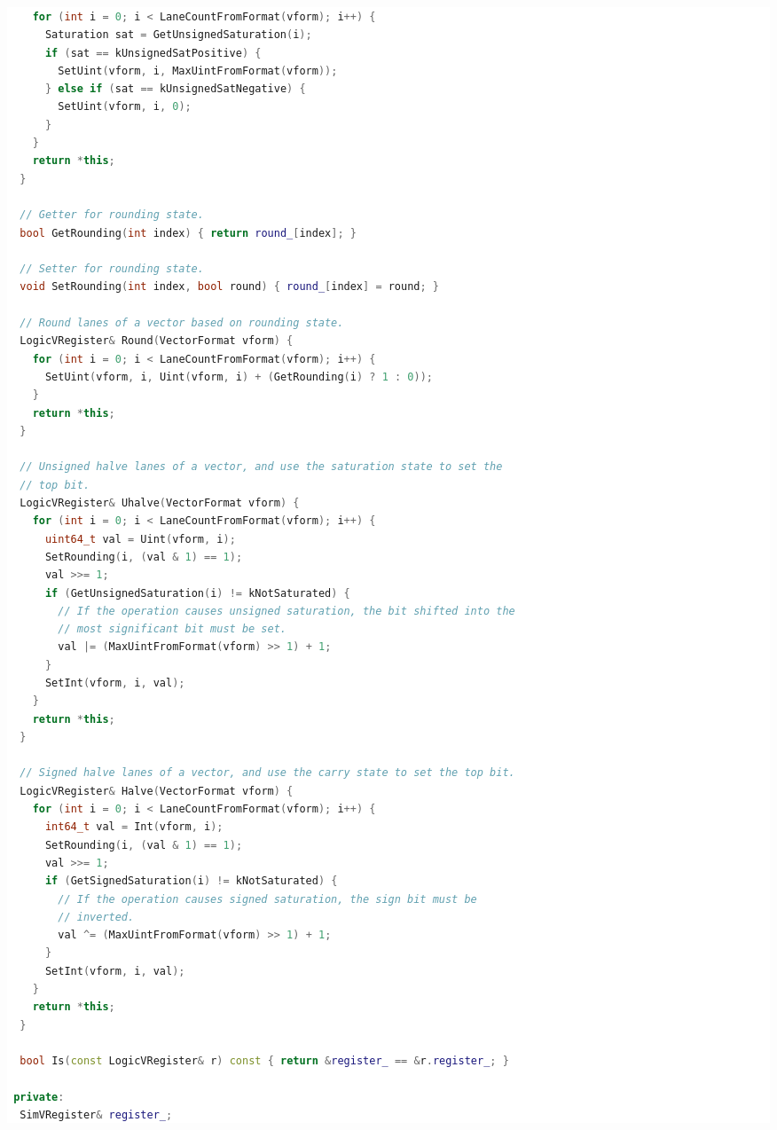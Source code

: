 ```cpp
    for (int i = 0; i < LaneCountFromFormat(vform); i++) {
      Saturation sat = GetUnsignedSaturation(i);
      if (sat == kUnsignedSatPositive) {
        SetUint(vform, i, MaxUintFromFormat(vform));
      } else if (sat == kUnsignedSatNegative) {
        SetUint(vform, i, 0);
      }
    }
    return *this;
  }

  // Getter for rounding state.
  bool GetRounding(int index) { return round_[index]; }

  // Setter for rounding state.
  void SetRounding(int index, bool round) { round_[index] = round; }

  // Round lanes of a vector based on rounding state.
  LogicVRegister& Round(VectorFormat vform) {
    for (int i = 0; i < LaneCountFromFormat(vform); i++) {
      SetUint(vform, i, Uint(vform, i) + (GetRounding(i) ? 1 : 0));
    }
    return *this;
  }

  // Unsigned halve lanes of a vector, and use the saturation state to set the
  // top bit.
  LogicVRegister& Uhalve(VectorFormat vform) {
    for (int i = 0; i < LaneCountFromFormat(vform); i++) {
      uint64_t val = Uint(vform, i);
      SetRounding(i, (val & 1) == 1);
      val >>= 1;
      if (GetUnsignedSaturation(i) != kNotSaturated) {
        // If the operation causes unsigned saturation, the bit shifted into the
        // most significant bit must be set.
        val |= (MaxUintFromFormat(vform) >> 1) + 1;
      }
      SetInt(vform, i, val);
    }
    return *this;
  }

  // Signed halve lanes of a vector, and use the carry state to set the top bit.
  LogicVRegister& Halve(VectorFormat vform) {
    for (int i = 0; i < LaneCountFromFormat(vform); i++) {
      int64_t val = Int(vform, i);
      SetRounding(i, (val & 1) == 1);
      val >>= 1;
      if (GetSignedSaturation(i) != kNotSaturated) {
        // If the operation causes signed saturation, the sign bit must be
        // inverted.
        val ^= (MaxUintFromFormat(vform) >> 1) + 1;
      }
      SetInt(vform, i, val);
    }
    return *this;
  }

  bool Is(const LogicVRegister& r) const { return &register_ == &r.register_; }

 private:
  SimVRegister& register_;

```